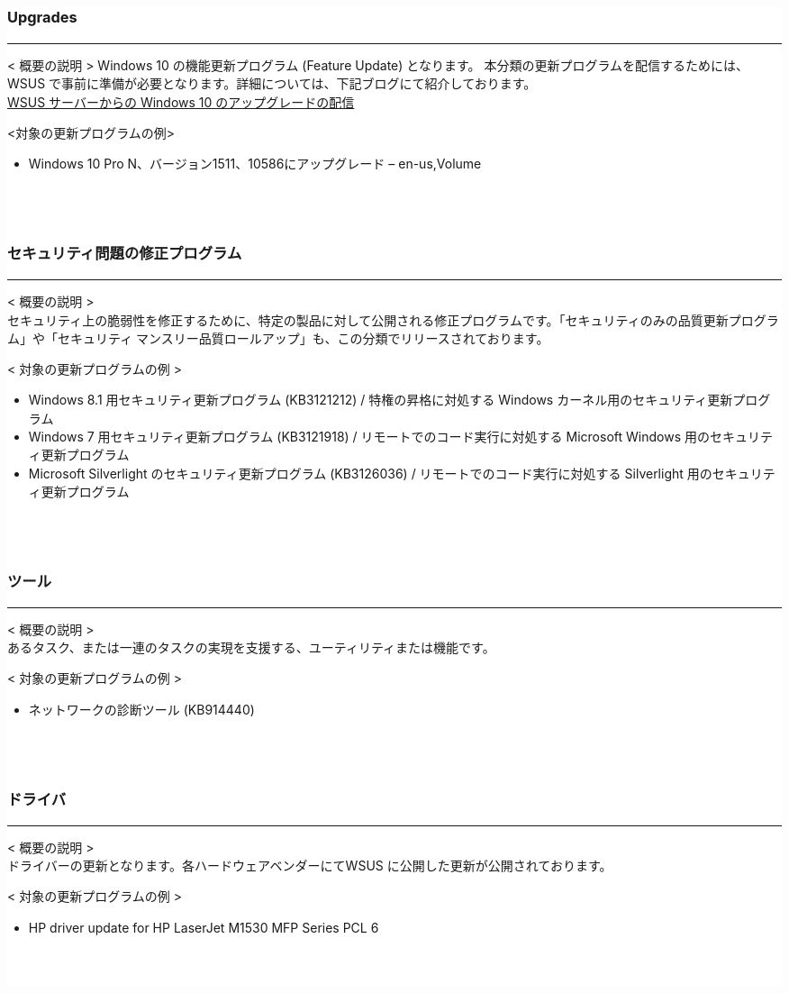 ### **Upgrades** 
---
< 概要の説明 >
Windows 10 の機能更新プログラム (Feature Update) となります。
本分類の更新プログラムを配信するためには、WSUS で事前に準備が必要となります。詳細については、下記ブログにて紹介しております。
<br/>
[WSUS サーバーからの Windows 10 のアップグレードの配信](https://blogs.technet.microsoft.com/jpwsus/2016/02/11/wsus-windows-10/) 
<br/>

<対象の更新プログラムの例>
- Windows 10 Pro N、バージョン1511、10586にアップグレード – en-us,Volume
<br/>
<br/>

### **セキュリティ問題の修正プログラム**
---
< 概要の説明 >  
セキュリティ上の脆弱性を修正するために、特定の製品に対して公開される修正プログラムです。「セキュリティのみの品質更新プログラム」や「セキュリティ マンスリー品質ロールアップ」も、この分類でリリースされております。
<br/>

< 対象の更新プログラムの例 >
- Windows 8.1 用セキュリティ更新プログラム (KB3121212) / 特権の昇格に対処する Windows カーネル用のセキュリティ更新プログラム
- Windows 7 用セキュリティ更新プログラム (KB3121918) / リモートでのコード実行に対処する Microsoft Windows 用のセキュリティ更新プログラム
- Microsoft Silverlight のセキュリティ更新プログラム (KB3126036) / リモートでのコード実行に対処する Silverlight 用のセキュリティ更新プログラム
<br/>
<br/>

### **ツール**
---
< 概要の説明 >  
あるタスク、または一連のタスクの実現を支援する、ユーティリティまたは機能です。
<br/>

< 対象の更新プログラムの例 >
- ネットワークの診断ツール (KB914440) 
<br/>
<br/>

### **ドライバ**
---
< 概要の説明 >  
ドライバーの更新となります。各ハードウェアベンダーにてWSUS に公開した更新が公開されております。
<br/>

< 対象の更新プログラムの例 >
- HP driver update for HP LaserJet M1530 MFP Series PCL 6
<br/>
<br/>
